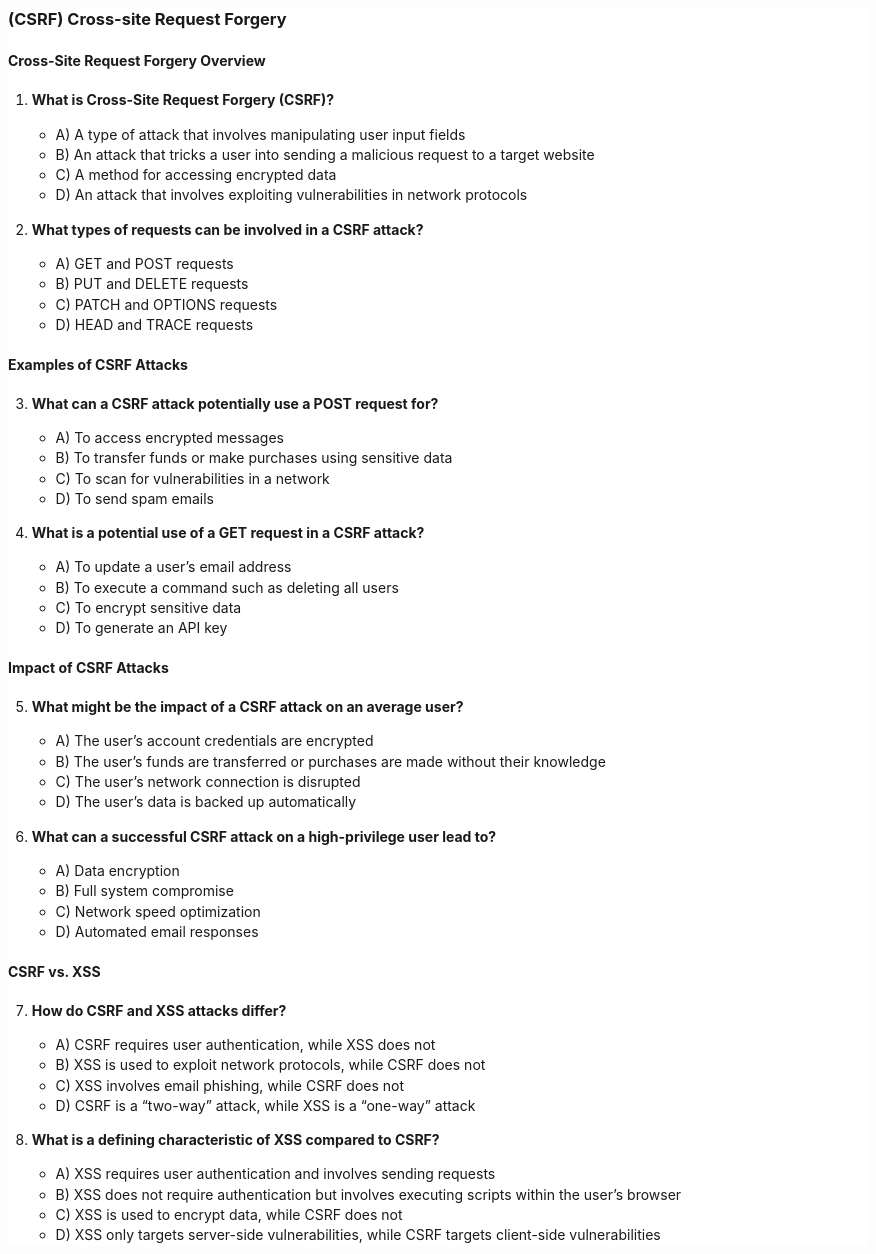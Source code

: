 ### (CSRF) Cross-site Request Forgery

#### Cross-Site Request Forgery Overview

1. **What is Cross-Site Request Forgery (CSRF)?**
   - A) A type of attack that involves manipulating user input fields
   - B) An attack that tricks a user into sending a malicious request to a target website
   - C) A method for accessing encrypted data
   - D) An attack that involves exploiting vulnerabilities in network protocols

2. **What types of requests can be involved in a CSRF attack?**
   - A) GET and POST requests
   - B) PUT and DELETE requests
   - C) PATCH and OPTIONS requests
   - D) HEAD and TRACE requests

#### Examples of CSRF Attacks

3. **What can a CSRF attack potentially use a POST request for?**
   - A) To access encrypted messages
   - B) To transfer funds or make purchases using sensitive data
   - C) To scan for vulnerabilities in a network
   - D) To send spam emails

4. **What is a potential use of a GET request in a CSRF attack?**
   - A) To update a user’s email address
   - B) To execute a command such as deleting all users
   - C) To encrypt sensitive data
   - D) To generate an API key

#### Impact of CSRF Attacks

5. **What might be the impact of a CSRF attack on an average user?**
   - A) The user’s account credentials are encrypted
   - B) The user’s funds are transferred or purchases are made without their knowledge
   - C) The user’s network connection is disrupted
   - D) The user’s data is backed up automatically

6. **What can a successful CSRF attack on a high-privilege user lead to?**
   - A) Data encryption
   - B) Full system compromise
   - C) Network speed optimization
   - D) Automated email responses

#### CSRF vs. XSS

7. **How do CSRF and XSS attacks differ?**
   - A) CSRF requires user authentication, while XSS does not
   - B) XSS is used to exploit network protocols, while CSRF does not
   - C) XSS involves email phishing, while CSRF does not
   - D) CSRF is a “two-way” attack, while XSS is a “one-way” attack

8. **What is a defining characteristic of XSS compared to CSRF?**
   - A) XSS requires user authentication and involves sending requests
   - B) XSS does not require authentication but involves executing scripts within the user’s browser
   - C) XSS is used to encrypt data, while CSRF does not
   - D) XSS only targets server-side vulnerabilities, while CSRF targets client-side vulnerabilities
